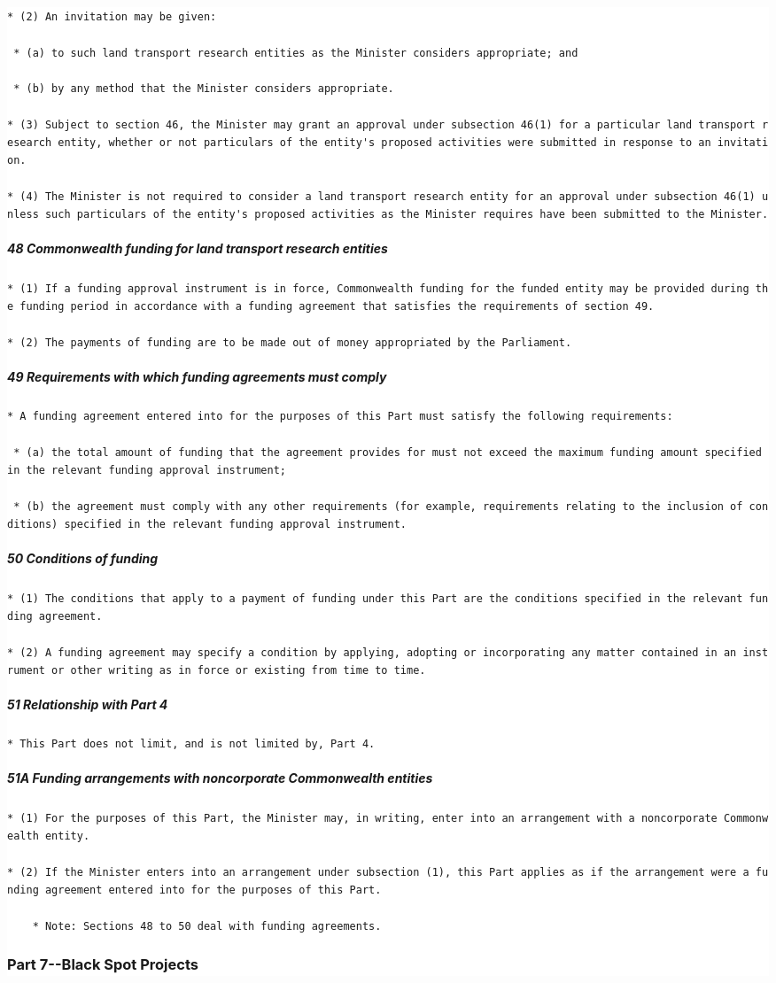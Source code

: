     * (2) An invitation may be given:

     * (a) to such land transport research entities as the Minister considers appropriate; and

     * (b) by any method that the Minister considers appropriate.

    * (3) Subject to section 46, the Minister may grant an approval under subsection 46(1) for a particular land transport research entity, whether or not particulars of the entity's proposed activities were submitted in response to an invitation.

    * (4) The Minister is not required to consider a land transport research entity for an approval under subsection 46(1) unless such particulars of the entity's proposed activities as the Minister requires have been submitted to the Minister.

##### 48  Commonwealth funding for land transport research entities

    * (1) If a funding approval instrument is in force, Commonwealth funding for the funded entity may be provided during the funding period in accordance with a funding agreement that satisfies the requirements of section 49.

    * (2) The payments of funding are to be made out of money appropriated by the Parliament.

##### 49  Requirements with which funding agreements must comply

    * A funding agreement entered into for the purposes of this Part must satisfy the following requirements: 

     * (a) the total amount of funding that the agreement provides for must not exceed the maximum funding amount specified in the relevant funding approval instrument;

     * (b) the agreement must comply with any other requirements (for example, requirements relating to the inclusion of conditions) specified in the relevant funding approval instrument.

##### 50  Conditions of funding

    * (1) The conditions that apply to a payment of funding under this Part are the conditions specified in the relevant funding agreement.

    * (2) A funding agreement may specify a condition by applying, adopting or incorporating any matter contained in an instrument or other writing as in force or existing from time to time.

##### 51  Relationship with Part 4

    * This Part does not limit, and is not limited by, Part 4.

##### 51A  Funding arrangements with noncorporate Commonwealth entities

    * (1) For the purposes of this Part, the Minister may, in writing, enter into an arrangement with a noncorporate Commonwealth entity.

    * (2) If the Minister enters into an arrangement under subsection (1), this Part applies as if the arrangement were a funding agreement entered into for the purposes of this Part.

        * Note: Sections 48 to 50 deal with funding agreements.

### Part 7--Black Spot Projects
